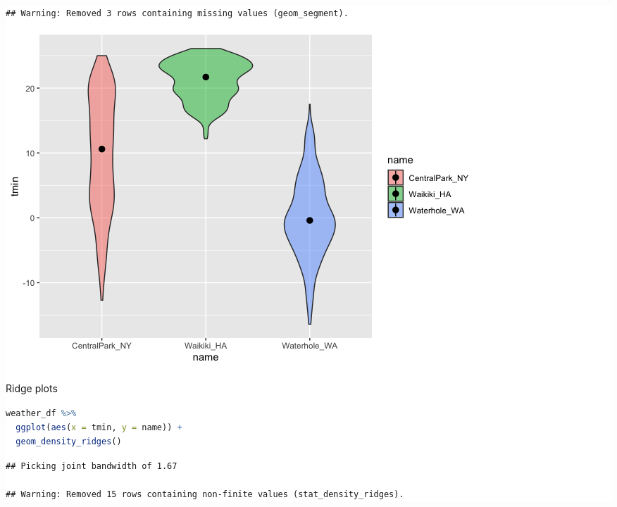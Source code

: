     ## Warning: Removed 3 rows containing missing values (geom_segment).

![](vis_files/figure-gfm/unnamed-chunk-16-1.png)

Ridge plots

``` r
weather_df %>% 
  ggplot(aes(x = tmin, y = name)) + 
  geom_density_ridges()
```

    ## Picking joint bandwidth of 1.67

    ## Warning: Removed 15 rows containing non-finite values (stat_density_ridges).
